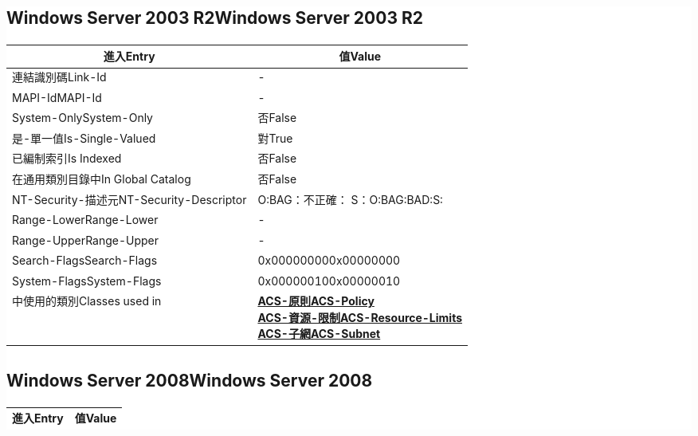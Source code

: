 ## <a name="windows-server-2003-r2"></a><span data-ttu-id="0af13-180">Windows Server 2003 R2</span><span class="sxs-lookup"><span data-stu-id="0af13-180">Windows Server 2003 R2</span></span>



| <span data-ttu-id="0af13-181">進入</span><span class="sxs-lookup"><span data-stu-id="0af13-181">Entry</span></span> | <span data-ttu-id="0af13-182">值</span><span class="sxs-lookup"><span data-stu-id="0af13-182">Value</span></span> |
|------------------------|---------------------------------------------------------------------------------------------------------------------------------------------------------|
| <span data-ttu-id="0af13-183">連結識別碼</span><span class="sxs-lookup"><span data-stu-id="0af13-183">Link-Id</span></span>                | \-                                                                                                                                                      |
| <span data-ttu-id="0af13-184">MAPI-Id</span><span class="sxs-lookup"><span data-stu-id="0af13-184">MAPI-Id</span></span>                | \-                                                                                                                                                      |
| <span data-ttu-id="0af13-185">System-Only</span><span class="sxs-lookup"><span data-stu-id="0af13-185">System-Only</span></span>            | <span data-ttu-id="0af13-186">否</span><span class="sxs-lookup"><span data-stu-id="0af13-186">False</span></span>                                                                                                                                                   |
| <span data-ttu-id="0af13-187">是-單一值</span><span class="sxs-lookup"><span data-stu-id="0af13-187">Is-Single-Valued</span></span>       | <span data-ttu-id="0af13-188">對</span><span class="sxs-lookup"><span data-stu-id="0af13-188">True</span></span>                                                                                                                                                    |
| <span data-ttu-id="0af13-189">已編制索引</span><span class="sxs-lookup"><span data-stu-id="0af13-189">Is Indexed</span></span>             | <span data-ttu-id="0af13-190">否</span><span class="sxs-lookup"><span data-stu-id="0af13-190">False</span></span>                                                                                                                                                   |
| <span data-ttu-id="0af13-191">在通用類別目錄中</span><span class="sxs-lookup"><span data-stu-id="0af13-191">In Global Catalog</span></span>      | <span data-ttu-id="0af13-192">否</span><span class="sxs-lookup"><span data-stu-id="0af13-192">False</span></span>                                                                                                                                                   |
| <span data-ttu-id="0af13-193">NT-Security-描述元</span><span class="sxs-lookup"><span data-stu-id="0af13-193">NT-Security-Descriptor</span></span> | <span data-ttu-id="0af13-194">O:BAG：不正確： S：</span><span class="sxs-lookup"><span data-stu-id="0af13-194">O:BAG:BAD:S:</span></span>                                                                                                                                            |
| <span data-ttu-id="0af13-195">Range-Lower</span><span class="sxs-lookup"><span data-stu-id="0af13-195">Range-Lower</span></span>            | \-                                                                                                                                                      |
| <span data-ttu-id="0af13-196">Range-Upper</span><span class="sxs-lookup"><span data-stu-id="0af13-196">Range-Upper</span></span>            | \-                                                                                                                                                      |
| <span data-ttu-id="0af13-197">Search-Flags</span><span class="sxs-lookup"><span data-stu-id="0af13-197">Search-Flags</span></span>           | <span data-ttu-id="0af13-198">0x00000000</span><span class="sxs-lookup"><span data-stu-id="0af13-198">0x00000000</span></span>                                                                                                                                              |
| <span data-ttu-id="0af13-199">System-Flags</span><span class="sxs-lookup"><span data-stu-id="0af13-199">System-Flags</span></span>           | <span data-ttu-id="0af13-200">0x00000010</span><span class="sxs-lookup"><span data-stu-id="0af13-200">0x00000010</span></span>                                                                                                                                              |
| <span data-ttu-id="0af13-201">中使用的類別</span><span class="sxs-lookup"><span data-stu-id="0af13-201">Classes used in</span></span>        | [<span data-ttu-id="0af13-202">**ACS-原則**</span><span class="sxs-lookup"><span data-stu-id="0af13-202">**ACS-Policy**</span></span>](c-acspolicy.md)<br/> [<span data-ttu-id="0af13-203">**ACS-資源-限制**</span><span class="sxs-lookup"><span data-stu-id="0af13-203">**ACS-Resource-Limits**</span></span>](c-acsresourcelimits.md)<br/> [<span data-ttu-id="0af13-204">**ACS-子網**</span><span class="sxs-lookup"><span data-stu-id="0af13-204">**ACS-Subnet**</span></span>](c-acssubnet.md)<br/> |



## <a name="windows-server-2008"></a><span data-ttu-id="0af13-205">Windows Server 2008</span><span class="sxs-lookup"><span data-stu-id="0af13-205">Windows Server 2008</span></span>



| <span data-ttu-id="0af13-206">進入</span><span class="sxs-lookup"><span data-stu-id="0af13-206">Entry</span></span> | <span data-ttu-id="0af13-207">值</span><span class="sxs-lookup"><span data-stu-id="0af13-207">Value</span></span> |
|------------------------|---------------------------------------------------------------------------------------------------------------------------------------------------------|